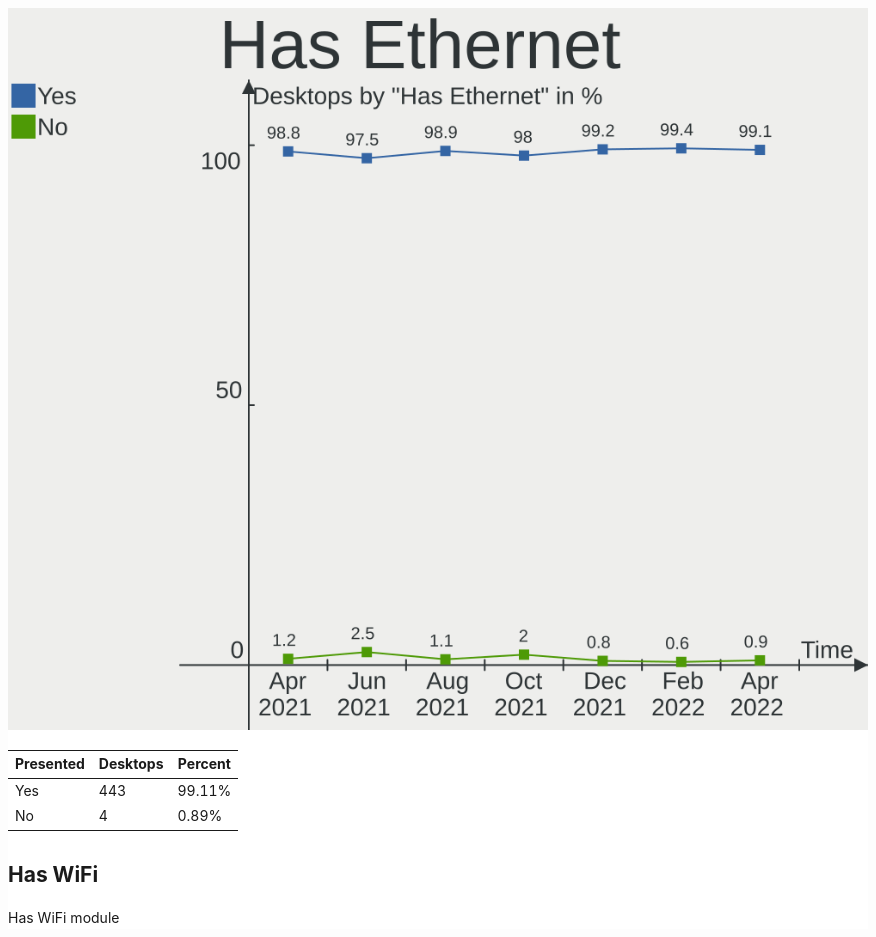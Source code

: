 ![Has Ethernet](./images/line_chart/node_has_ethernet.svg)

| Presented | Desktops | Percent |
|-----------|----------|---------|
| Yes       | 443      | 99.11%  |
| No        | 4        | 0.89%   |

Has WiFi
--------

Has WiFi module
